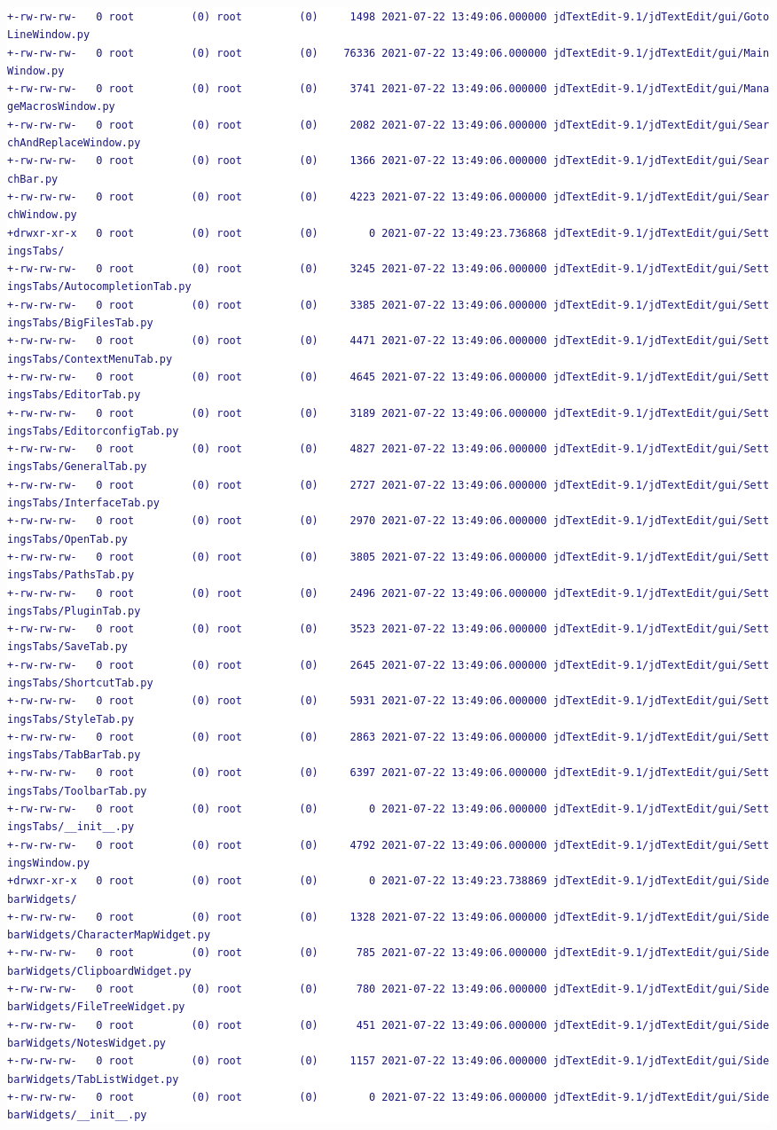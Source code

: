 ```diff
+-rw-rw-rw-   0 root         (0) root         (0)     1498 2021-07-22 13:49:06.000000 jdTextEdit-9.1/jdTextEdit/gui/GotoLineWindow.py
+-rw-rw-rw-   0 root         (0) root         (0)    76336 2021-07-22 13:49:06.000000 jdTextEdit-9.1/jdTextEdit/gui/MainWindow.py
+-rw-rw-rw-   0 root         (0) root         (0)     3741 2021-07-22 13:49:06.000000 jdTextEdit-9.1/jdTextEdit/gui/ManageMacrosWindow.py
+-rw-rw-rw-   0 root         (0) root         (0)     2082 2021-07-22 13:49:06.000000 jdTextEdit-9.1/jdTextEdit/gui/SearchAndReplaceWindow.py
+-rw-rw-rw-   0 root         (0) root         (0)     1366 2021-07-22 13:49:06.000000 jdTextEdit-9.1/jdTextEdit/gui/SearchBar.py
+-rw-rw-rw-   0 root         (0) root         (0)     4223 2021-07-22 13:49:06.000000 jdTextEdit-9.1/jdTextEdit/gui/SearchWindow.py
+drwxr-xr-x   0 root         (0) root         (0)        0 2021-07-22 13:49:23.736868 jdTextEdit-9.1/jdTextEdit/gui/SettingsTabs/
+-rw-rw-rw-   0 root         (0) root         (0)     3245 2021-07-22 13:49:06.000000 jdTextEdit-9.1/jdTextEdit/gui/SettingsTabs/AutocompletionTab.py
+-rw-rw-rw-   0 root         (0) root         (0)     3385 2021-07-22 13:49:06.000000 jdTextEdit-9.1/jdTextEdit/gui/SettingsTabs/BigFilesTab.py
+-rw-rw-rw-   0 root         (0) root         (0)     4471 2021-07-22 13:49:06.000000 jdTextEdit-9.1/jdTextEdit/gui/SettingsTabs/ContextMenuTab.py
+-rw-rw-rw-   0 root         (0) root         (0)     4645 2021-07-22 13:49:06.000000 jdTextEdit-9.1/jdTextEdit/gui/SettingsTabs/EditorTab.py
+-rw-rw-rw-   0 root         (0) root         (0)     3189 2021-07-22 13:49:06.000000 jdTextEdit-9.1/jdTextEdit/gui/SettingsTabs/EditorconfigTab.py
+-rw-rw-rw-   0 root         (0) root         (0)     4827 2021-07-22 13:49:06.000000 jdTextEdit-9.1/jdTextEdit/gui/SettingsTabs/GeneralTab.py
+-rw-rw-rw-   0 root         (0) root         (0)     2727 2021-07-22 13:49:06.000000 jdTextEdit-9.1/jdTextEdit/gui/SettingsTabs/InterfaceTab.py
+-rw-rw-rw-   0 root         (0) root         (0)     2970 2021-07-22 13:49:06.000000 jdTextEdit-9.1/jdTextEdit/gui/SettingsTabs/OpenTab.py
+-rw-rw-rw-   0 root         (0) root         (0)     3805 2021-07-22 13:49:06.000000 jdTextEdit-9.1/jdTextEdit/gui/SettingsTabs/PathsTab.py
+-rw-rw-rw-   0 root         (0) root         (0)     2496 2021-07-22 13:49:06.000000 jdTextEdit-9.1/jdTextEdit/gui/SettingsTabs/PluginTab.py
+-rw-rw-rw-   0 root         (0) root         (0)     3523 2021-07-22 13:49:06.000000 jdTextEdit-9.1/jdTextEdit/gui/SettingsTabs/SaveTab.py
+-rw-rw-rw-   0 root         (0) root         (0)     2645 2021-07-22 13:49:06.000000 jdTextEdit-9.1/jdTextEdit/gui/SettingsTabs/ShortcutTab.py
+-rw-rw-rw-   0 root         (0) root         (0)     5931 2021-07-22 13:49:06.000000 jdTextEdit-9.1/jdTextEdit/gui/SettingsTabs/StyleTab.py
+-rw-rw-rw-   0 root         (0) root         (0)     2863 2021-07-22 13:49:06.000000 jdTextEdit-9.1/jdTextEdit/gui/SettingsTabs/TabBarTab.py
+-rw-rw-rw-   0 root         (0) root         (0)     6397 2021-07-22 13:49:06.000000 jdTextEdit-9.1/jdTextEdit/gui/SettingsTabs/ToolbarTab.py
+-rw-rw-rw-   0 root         (0) root         (0)        0 2021-07-22 13:49:06.000000 jdTextEdit-9.1/jdTextEdit/gui/SettingsTabs/__init__.py
+-rw-rw-rw-   0 root         (0) root         (0)     4792 2021-07-22 13:49:06.000000 jdTextEdit-9.1/jdTextEdit/gui/SettingsWindow.py
+drwxr-xr-x   0 root         (0) root         (0)        0 2021-07-22 13:49:23.738869 jdTextEdit-9.1/jdTextEdit/gui/SidebarWidgets/
+-rw-rw-rw-   0 root         (0) root         (0)     1328 2021-07-22 13:49:06.000000 jdTextEdit-9.1/jdTextEdit/gui/SidebarWidgets/CharacterMapWidget.py
+-rw-rw-rw-   0 root         (0) root         (0)      785 2021-07-22 13:49:06.000000 jdTextEdit-9.1/jdTextEdit/gui/SidebarWidgets/ClipboardWidget.py
+-rw-rw-rw-   0 root         (0) root         (0)      780 2021-07-22 13:49:06.000000 jdTextEdit-9.1/jdTextEdit/gui/SidebarWidgets/FileTreeWidget.py
+-rw-rw-rw-   0 root         (0) root         (0)      451 2021-07-22 13:49:06.000000 jdTextEdit-9.1/jdTextEdit/gui/SidebarWidgets/NotesWidget.py
+-rw-rw-rw-   0 root         (0) root         (0)     1157 2021-07-22 13:49:06.000000 jdTextEdit-9.1/jdTextEdit/gui/SidebarWidgets/TabListWidget.py
+-rw-rw-rw-   0 root         (0) root         (0)        0 2021-07-22 13:49:06.000000 jdTextEdit-9.1/jdTextEdit/gui/SidebarWidgets/__init__.py
```
